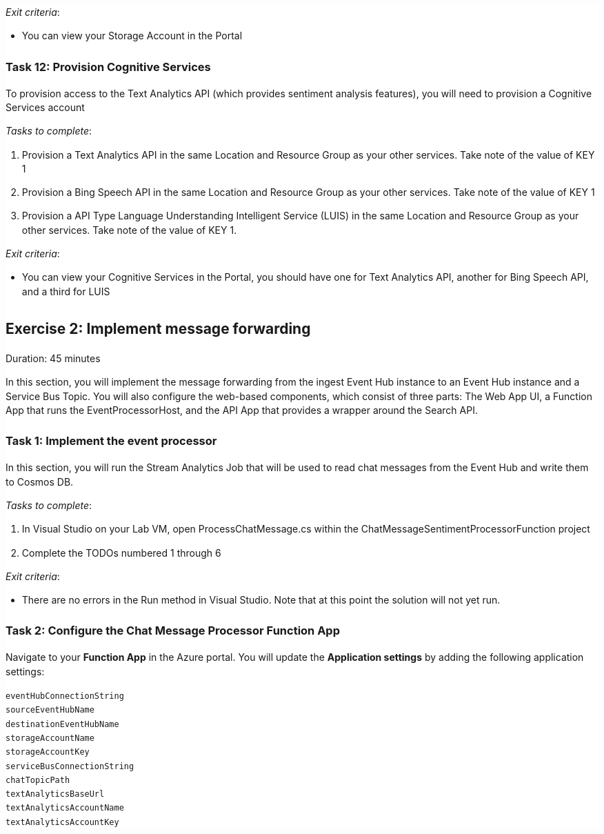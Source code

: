 _Exit criteria_:

- You can view your Storage Account in the Portal

### Task 12: Provision Cognitive Services

To provision access to the Text Analytics API (which provides sentiment analysis features), you will need to provision a Cognitive Services account

_Tasks to complete_:

1.  Provision a Text Analytics API in the same Location and Resource Group as your other services. Take note of the value of KEY 1

2.  Provision a Bing Speech API in the same Location and Resource Group as your other services. Take note of the value of KEY 1

3.  Provision a API Type Language Understanding Intelligent Service (LUIS) in the same Location and Resource Group as your other services. Take note of the value of KEY 1.

_Exit criteria_:

- You can view your Cognitive Services in the Portal, you should have one for Text Analytics API, another for Bing Speech API, and a third for LUIS

## Exercise 2: Implement message forwarding

Duration: 45 minutes

In this section, you will implement the message forwarding from the ingest Event Hub instance to an Event Hub instance and a Service Bus Topic. You will also configure the web-based components, which consist of three parts: The Web App UI, a Function App that runs the EventProcessorHost, and the API App that provides a wrapper around the Search API.

### Task 1: Implement the event processor

In this section, you will run the Stream Analytics Job that will be used to read chat messages from the Event Hub and write them to Cosmos DB.

_Tasks to complete_:

1.  In Visual Studio on your Lab VM, open ProcessChatMessage.cs within the ChatMessageSentimentProcessorFunction project

2.  Complete the TODOs numbered 1 through 6

_Exit criteria_:

- There are no errors in the Run method in Visual Studio. Note that at this point the solution will not yet run.

### Task 2: Configure the Chat Message Processor Function App

Navigate to your **Function App** in the Azure portal. You will update the **Application settings** by adding the following application settings:

```
eventHubConnectionString
sourceEventHubName
destinationEventHubName
storageAccountName
storageAccountKey
serviceBusConnectionString
chatTopicPath
textAnalyticsBaseUrl
textAnalyticsAccountName
textAnalyticsAccountKey
```
